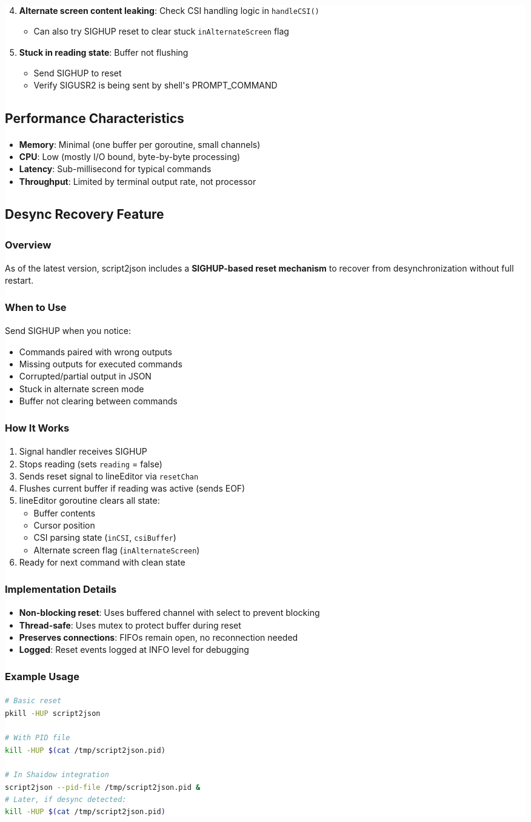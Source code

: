4. **Alternate screen content leaking**: Check CSI handling logic in `handleCSI()`
   - Can also try SIGHUP reset to clear stuck `inAlternateScreen` flag

5. **Stuck in reading state**: Buffer not flushing
   - Send SIGHUP to reset
   - Verify SIGUSR2 is being sent by shell's PROMPT_COMMAND

## Performance Characteristics

- **Memory**: Minimal (one buffer per goroutine, small channels)
- **CPU**: Low (mostly I/O bound, byte-by-byte processing)
- **Latency**: Sub-millisecond for typical commands
- **Throughput**: Limited by terminal output rate, not processor

## Desync Recovery Feature

### Overview
As of the latest version, script2json includes a **SIGHUP-based reset mechanism** to recover from desynchronization without full restart.

### When to Use
Send SIGHUP when you notice:
- Commands paired with wrong outputs
- Missing outputs for executed commands
- Corrupted/partial output in JSON
- Stuck in alternate screen mode
- Buffer not clearing between commands

### How It Works
1. Signal handler receives SIGHUP
2. Stops reading (sets `reading` = false)
3. Sends reset signal to lineEditor via `resetChan`
4. Flushes current buffer if reading was active (sends EOF)
5. lineEditor goroutine clears all state:
   - Buffer contents
   - Cursor position
   - CSI parsing state (`inCSI`, `csiBuffer`)
   - Alternate screen flag (`inAlternateScreen`)
6. Ready for next command with clean state

### Implementation Details
- **Non-blocking reset**: Uses buffered channel with select to prevent blocking
- **Thread-safe**: Uses mutex to protect buffer during reset
- **Preserves connections**: FIFOs remain open, no reconnection needed
- **Logged**: Reset events logged at INFO level for debugging

### Example Usage
```bash
# Basic reset
pkill -HUP script2json

# With PID file
kill -HUP $(cat /tmp/script2json.pid)

# In Shaidow integration
script2json --pid-file /tmp/script2json.pid &
# Later, if desync detected:
kill -HUP $(cat /tmp/script2json.pid)
```

